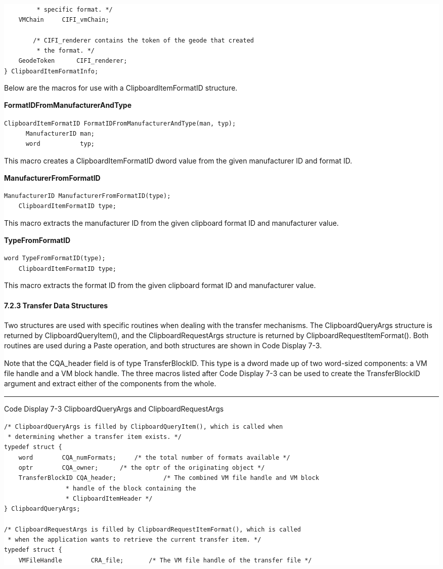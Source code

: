 ~~~
		 * specific format. */
	VMChain		CIFI_vmChain;

		/* CIFI_renderer contains the token of the geode that created
		 * the format. */
	GeodeToken		CIFI_renderer;
} ClipboardItemFormatInfo;
~~~


Below are the macros for use with a ClipboardItemFormatID structure.

**FormatIDFromManufacturerAndType**
~~~
ClipboardItemFormatID FormatIDFromManufacturerAndType(man, typ);
      ManufacturerID man; 
      word           typ;
~~~
This macro creates a ClipboardItemFormatID dword value from the given 
manufacturer ID and format ID.

**ManufacturerFromFormatID**
~~~
ManufacturerID ManufacturerFromFormatID(type);
	ClipboardItemFormatID type;
~~~
This macro extracts the manufacturer ID from the given clipboard format ID 
and manufacturer value.

**TypeFromFormatID**
~~~
word TypeFromFormatID(type);
	ClipboardItemFormatID type;
~~~
This macro extracts the format ID from the given clipboard format ID and 
manufacturer value.

#### 7.2.3 Transfer Data Structures

Two structures are used with specific routines when dealing with the transfer 
mechanisms. The ClipboardQueryArgs structure is returned by 
ClipboardQueryItem(), and the ClipboardRequestArgs structure is 
returned by ClipboardRequestItemFormat(). Both routines are used 
during a Paste operation, and both structures are shown in Code Display 7-3.

Note that the CQA_header field is of type TransferBlockID. This type is a 
dword made up of two word-sized components: a VM file handle and a VM 
block handle. The three macros listed after Code Display 7-3 can be used to 
create the TransferBlockID argument and extract either of the components 
from the whole.

---
Code Display 7-3 ClipboardQueryArgs and ClipboardRequestArgs
~~~
/* ClipboardQueryArgs is filled by ClipboardQueryItem(), which is called when
 * determining whether a transfer item exists. */
typedef struct {
    word		CQA_numFormats;		/* the total number of formats available */
    optr		CQA_owner;		/* the optr of the originating object */
    TransferBlockID CQA_header;				/* The combined VM file handle and VM block
				 * handle of the block containing the
				 * ClipboardItemHeader */
} ClipboardQueryArgs;

/* ClipboardRequestArgs is filled by ClipboardRequestItemFormat(), which is called
 * when the application wants to retrieve the current transfer item. */
typedef struct {
    VMFileHandle		CRA_file;		/* The VM file handle of the transfer file */
~~~